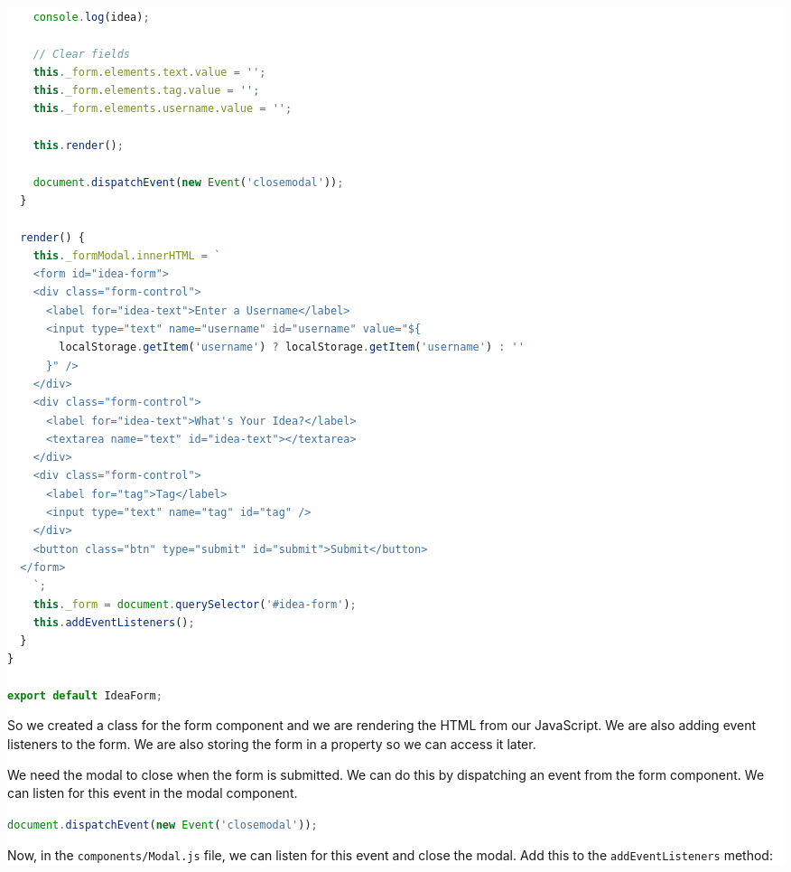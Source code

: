 ```js
    console.log(idea);

    // Clear fields
    this._form.elements.text.value = '';
    this._form.elements.tag.value = '';
    this._form.elements.username.value = '';

    this.render();

    document.dispatchEvent(new Event('closemodal'));
  }

  render() {
    this._formModal.innerHTML = `
    <form id="idea-form">
    <div class="form-control">
      <label for="idea-text">Enter a Username</label>
      <input type="text" name="username" id="username" value="${
        localStorage.getItem('username') ? localStorage.getItem('username') : ''
      }" />
    </div>
    <div class="form-control">
      <label for="idea-text">What's Your Idea?</label>
      <textarea name="text" id="idea-text"></textarea>
    </div>
    <div class="form-control">
      <label for="tag">Tag</label>
      <input type="text" name="tag" id="tag" />
    </div>
    <button class="btn" type="submit" id="submit">Submit</button>
  </form>
    `;
    this._form = document.querySelector('#idea-form');
    this.addEventListeners();
  }
}

export default IdeaForm;
```

So we created a class for the form component and we are rendering the HTML from our JavaScript. We are also adding event listeners to the form. We are also storing the form in a property so we can access it later.

We need the modal to close when the form is submitted. We can do this by dispatching an event from the form component. We can listen for this event in the modal component.

```js
document.dispatchEvent(new Event('closemodal'));
```

Now, in the `components/Modal.js` file, we can listen for this event and close the modal. Add this to the `addEventListeners` method:
